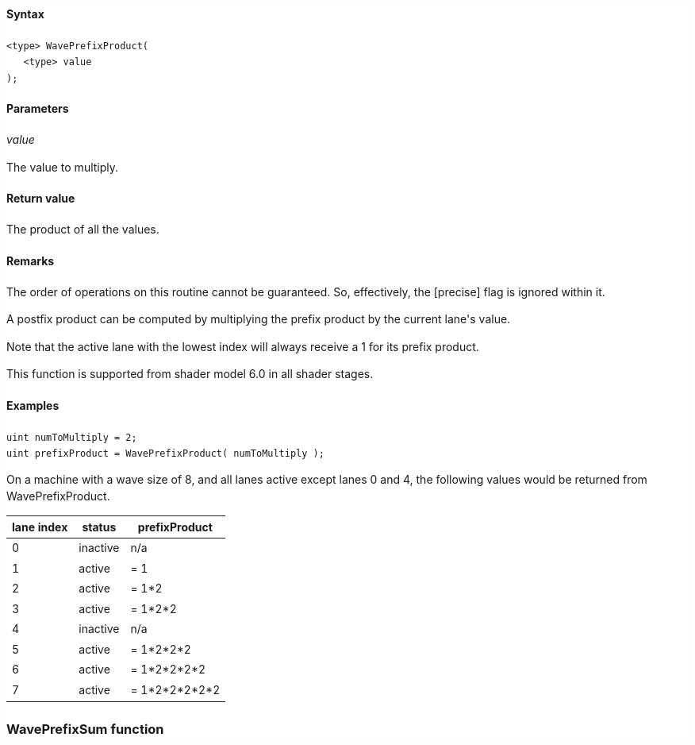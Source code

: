 #### Syntax

``` syntax
<type> WavePrefixProduct(
   <type> value
);
```

#### Parameters

*value* 

The value to multiply.

#### Return value

The product of all the values.

#### Remarks

The order of operations on this routine cannot be guaranteed. So, effectively, the \[precise\] flag is ignored within it.

A postfix product can be computed by multiplying the prefix product by the current lane's value.

Note that the active lane with the lowest index will always receive a 1 for its prefix product.

This function is supported from shader model 6.0 in all shader stages. 

#### Examples

```hlsl
uint numToMultiply = 2;
uint prefixProduct = WavePrefixProduct( numToMultiply );
```

On a machine with a wave size of 8, and all lanes active except lanes 0 and 4, the following values would be returned from WavePrefixProduct.

| lane index | status   | prefixProduct | 
|------------|----------|---------------|
| 0          | inactive | n/a           |
| 1          | active   | = 1           |
| 2          | active   | = 1\*2        |
| 3          | active   | = 1\*2\*2     |
| 4          | inactive | n/a           |
| 5          | active   | = 1\*2\*2\*2       |
| 6          | active   | = 1\*2\*2\*2\*2    |
| 7          | active   | = 1\*2\*2\*2\*2\*2 |

### WavePrefixSum function
